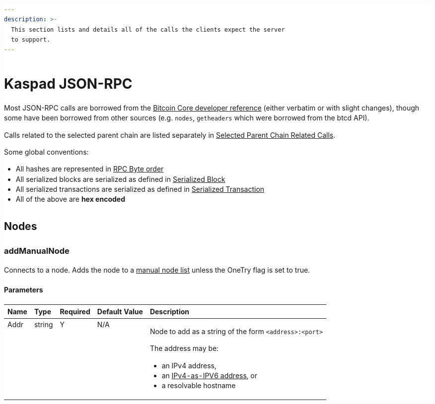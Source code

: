 ```yaml
---
description: >-
  This section lists and details all of the calls the clients expect the server
  to support.
---
```


# Kaspad JSON-RPC

Most JSON-RPC calls are borrowed from the [Bitcoin Core developer reference](https://bitcoin.org/en/developer-reference) \(either verbatim or with slight changes\), though some have been borrowed from other sources \(e.g. `nodes`, `getheaders` which were borrowed from the btcd API\).

Calls related to the selected parent chain are listed separately in [Selected Parent Chain Related Calls](selected-parent-chain-related-api-calls.md).

Some global conventions:

* All hashes are represented in [RPC Byte order](https://bitcoin.org/en/glossary/rpc-byte-order)
* All serialized blocks are serialized as defined in [Serialized Block](./)
* All serialized transactions are serialized as defined in [Serialized Transaction](../../../../reference/transactions/#Serialized-Format)
* All of the above are **hex encoded**

## Nodes <a id="JSON-RPCAPIcalls-Nodes"></a>

### addManualNode <a id="JSON-RPCAPIcalls-addManualNode"></a>

Connects to a node. Adds the node to a [manual node list](../../reference/network/manual-node-list.md) unless the OneTry flag is set to true.

#### Parameters <a id="JSON-RPCAPIcalls-Parameters"></a>

<table>
  <thead>
    <tr>
      <th style="text-align:left">Name</th>
      <th style="text-align:left">Type</th>
      <th style="text-align:left">Required</th>
      <th style="text-align:left">Default Value</th>
      <th style="text-align:left">Description</th>
    </tr>
  </thead>
  <tbody>
    <tr>
      <td style="text-align:left">Addr</td>
      <td style="text-align:left">string</td>
      <td style="text-align:left">Y</td>
      <td style="text-align:left">N/A</td>
      <td style="text-align:left">
        <p>Node to add as a string of the form <code>&lt;address&gt;:&lt;port&gt;</code>
        </p>
        <p>The address may be:</p>
        <ul>
          <li>an IPv4 address,</li>
          <li>an <a href="https://en.wikipedia.org/wiki/IPv6#IPv4-mapped_IPv6_addresses">IPv4-as-IPV6 address</a>,
            or</li>
          <li>a resolvable hostname</li>
        </ul>
      </td>
    </tr>